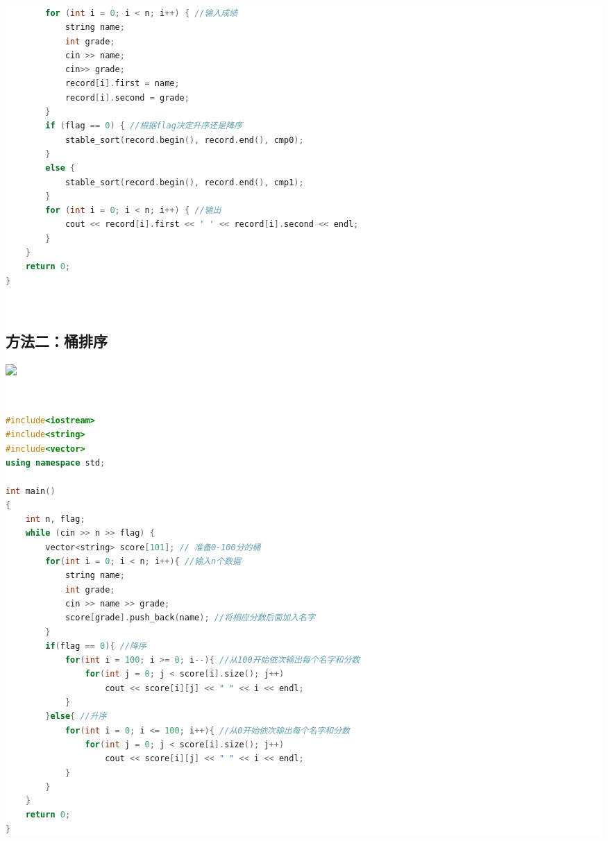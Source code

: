 ```cpp
        for (int i = 0; i < n; i++) { //输入成绩
            string name;
            int grade;
            cin >> name;
            cin>> grade;
            record[i].first = name;
            record[i].second = grade;
        }
        if (flag == 0) { //根据flag决定升序还是降序
            stable_sort(record.begin(), record.end(), cmp0);
        }
        else {
            stable_sort(record.begin(), record.end(), cmp1);
        }      
        for (int i = 0; i < n; i++) { //输出
            cout << record[i].first << ' ' << record[i].second << endl;
        }
    }
    return 0;
}
```

![](data:image/gif;base64,R0lGODlhAQABAPABAP///wAAACH5BAEKAAAALAAAAAABAAEAAAICRAEAOw== "点击并拖拽以移动")

## 方法二：桶排序

![](https://img-blog.csdnimg.cn/img_convert/ee2ae3e01e44ad1e815bed1b0476bcdc.gif)​

![](data:image/gif;base64,R0lGODlhAQABAPABAP///wAAACH5BAEKAAAALAAAAAABAAEAAAICRAEAOw== "点击并拖拽以移动")

```cpp
#include<iostream>
#include<string>
#include<vector>
using namespace std;

int main()
{
    int n, flag;
    while (cin >> n >> flag) { 
        vector<string> score[101]; // 准备0-100分的桶
        for(int i = 0; i < n; i++){ //输入n个数据
            string name;
            int grade;
            cin >> name >> grade;
            score[grade].push_back(name); //将相应分数后面加入名字
        }
        if(flag == 0){ //降序
            for(int i = 100; i >= 0; i--){ //从100开始依次输出每个名字和分数
                for(int j = 0; j < score[i].size(); j++)
                    cout << score[i][j] << " " << i << endl;
            }
        }else{ //升序
            for(int i = 0; i <= 100; i++){ //从0开始依次输出每个名字和分数
                for(int j = 0; j < score[i].size(); j++)
                    cout << score[i][j] << " " << i << endl;
            }
        }
    }
    return 0;
}
```

